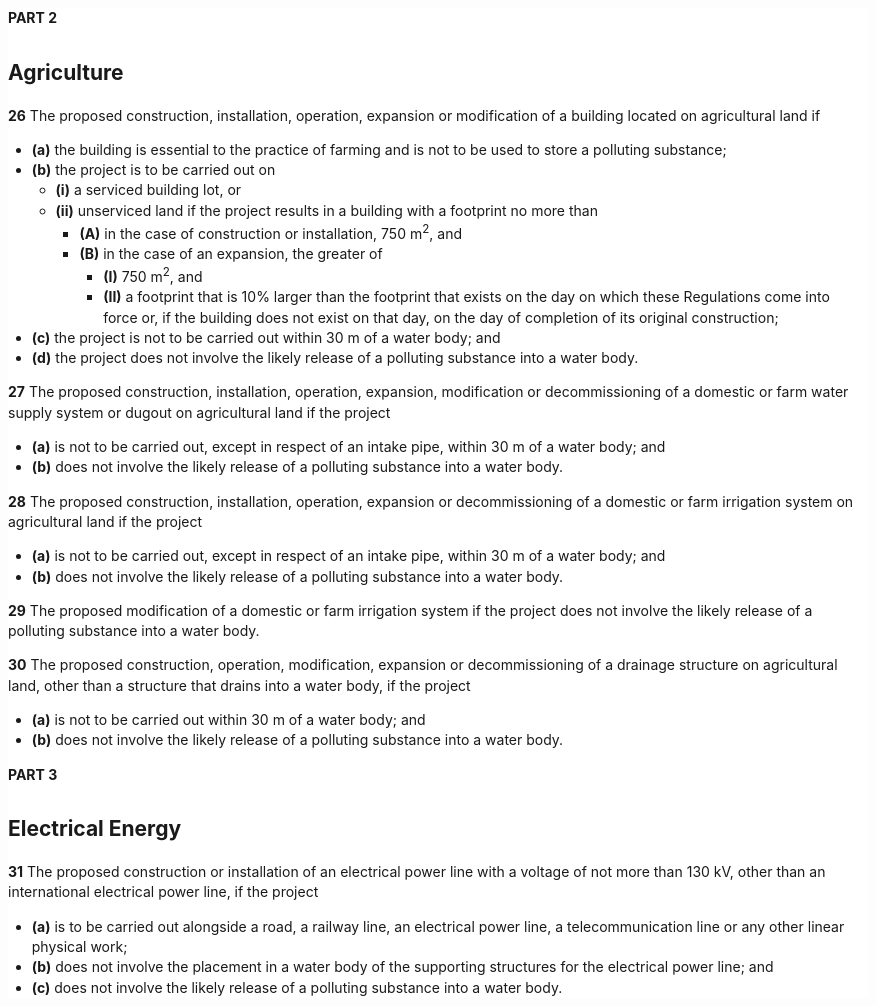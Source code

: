 

**PART 2** 
## Agriculture

**26** The proposed construction, installation, operation, expansion or modification of a building located on agricultural land if
- **(a)** the building is essential to the practice of farming and is not to be used to store a polluting substance;
- **(b)** the project is to be carried out on
	- **(i)** a serviced building lot, or
	- **(ii)** unserviced land if the project results in a building with a footprint no more than
		- **(A)** in the case of construction or installation, 750 m<sup>2</sup>, and
		- **(B)** in the case of an expansion, the greater of
			- **(I)** 750 m<sup>2</sup>, and
			- **(II)** a footprint that is 10% larger than the footprint that exists on the day on which these Regulations come into force or, if the building does not exist on that day, on the day of completion of its original construction;
- **(c)** the project is not to be carried out within 30 m of a water body; and
- **(d)** the project does not involve the likely release of a polluting substance into a water body.


**27** The proposed construction, installation, operation, expansion, modification or decommissioning of a domestic or farm water supply system or dugout on agricultural land if the project
- **(a)** is not to be carried out, except in respect of an intake pipe, within 30 m of a water body; and
- **(b)** does not involve the likely release of a polluting substance into a water body.


**28** The proposed construction, installation, operation, expansion or decommissioning of a domestic or farm irrigation system on agricultural land if the project
- **(a)** is not to be carried out, except in respect of an intake pipe, within 30 m of a water body; and
- **(b)** does not involve the likely release of a polluting substance into a water body.


**29** The proposed modification of a domestic or farm irrigation system if the project does not involve the likely release of a polluting substance into a water body.


**30** The proposed construction, operation, modification, expansion or decommissioning of a drainage structure on agricultural land, other than a structure that drains into a water body, if the project
- **(a)** is not to be carried out within 30 m of a water body; and
- **(b)** does not involve the likely release of a polluting substance into a water body.



**PART 3** 
## Electrical Energy

**31** The proposed construction or installation of an electrical power line with a voltage of not more than 130 kV, other than an international electrical power line, if the project
- **(a)** is to be carried out alongside a road, a railway line, an electrical power line, a telecommunication line or any other linear physical work;
- **(b)** does not involve the placement in a water body of the supporting structures for the electrical power line; and
- **(c)** does not involve the likely release of a polluting substance into a water body.
